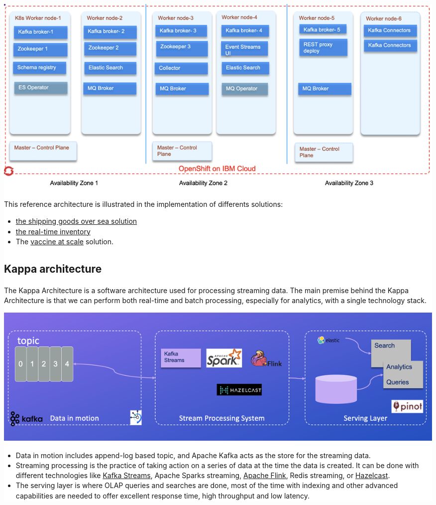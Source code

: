 ![](./images/maas-ocp.png)

This reference architecture is illustrated in the implementation of differents solutions: 

* [the shipping goods over sea solution](https://ibm-cloud-architecture.github.io/refarch-kc/) 
* [the real-time inventory](https://github.com/ibm-cloud-architecture/eda-rt-inventory-gitops/)
* The [vaccine at scale](https://ibm-cloud-architecture.github.io/vaccine-solution-main/) solution.

## Kappa architecture

The Kappa Architecture is a software architecture used for processing streaming data. 
The main premise behind the Kappa Architecture is that we can perform both real-time and batch 
processing, especially for analytics, with a single technology stack.

![](./images/kappa-ra.png)

* Data in motion includes append-log based topic, and Apache Kafka acts as the store for the streaming data.
* Streaming processing is the practice of taking action on a series of data at the time the data is created. It
can be done with different technologies like [Kafka Streams](/technology/kafka-streams/), Apache Sparks streaming,
[Apache Flink](/technology/flink/), Redis streaming, or [Hazelcast](https://hazelcast.com/).
* The serving layer is where OLAP queries and searches are done, most of the time with indexing and other advanced
capabilities are needed to offer excellent response time, high throughput and low latency. 
